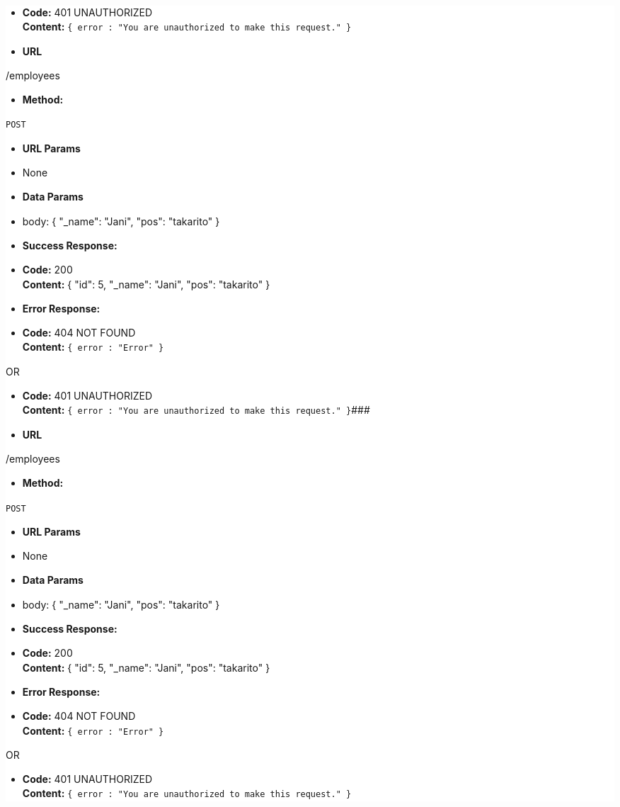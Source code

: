 -   **Code:** 401 UNAUTHORIZED  
    **Content:** `{ error : "You are unauthorized to make this request." }`

-   **URL**

/employees

-   **Method:**

`POST`

-   **URL Params**

-   None

-   **Data Params**

-   body: { "_name": "Jani", "pos": "takarito" }

-   **Success Response:**

-   **Code:** 200  
    **Content:** { "id": 5, "_name": "Jani", "pos": "takarito" }

-   **Error Response:**

-   **Code:** 404 NOT FOUND  
    **Content:** `{ error : "Error" }`

OR

-   **Code:** 401 UNAUTHORIZED  
    **Content:** `{ error : "You are unauthorized to make this request."
    }`\#\#\#

-   **URL**

/employees

-   **Method:**

`POST`

-   **URL Params**

-   None

-   **Data Params**

-   body: { "_name": "Jani", "pos": "takarito" }

-   **Success Response:**

-   **Code:** 200  
    **Content:** { "id": 5, "_name": "Jani", "pos": "takarito" }

-   **Error Response:**

-   **Code:** 404 NOT FOUND  
    **Content:** `{ error : "Error" }`

OR

-   **Code:** 401 UNAUTHORIZED  
    **Content:** `{ error : "You are unauthorized to make this request." }`
